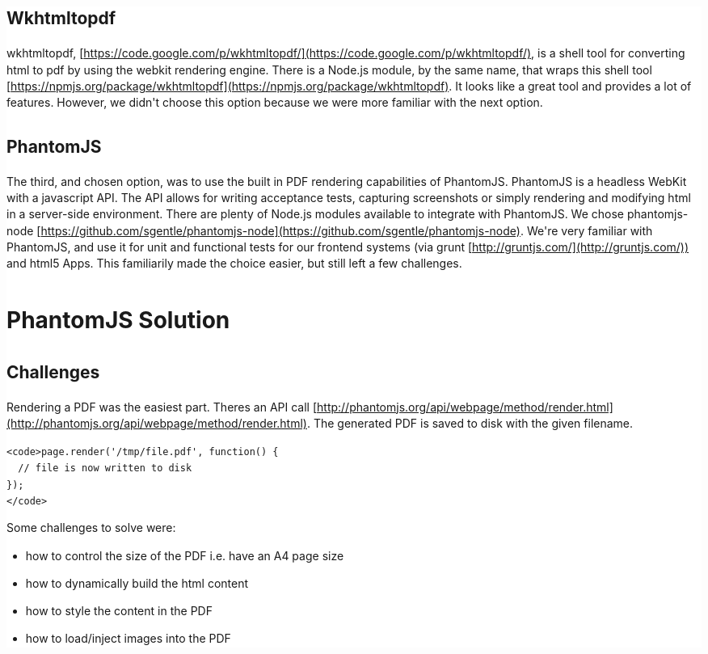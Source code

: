 
## Wkhtmltopdf


wkhtmltopdf, [https://code.google.com/p/wkhtmltopdf/](https://code.google.com/p/wkhtmltopdf/), is a shell tool for converting html to pdf by using the webkit rendering engine. There is a Node.js module, by the same name, that wraps this shell tool [https://npmjs.org/package/wkhtmltopdf](https://npmjs.org/package/wkhtmltopdf). It looks like a great tool and provides a lot of features. However, we didn't choose this option because we were more familiar with the next option.


## PhantomJS


The third, and chosen option, was to use the built in PDF rendering capabilities of PhantomJS. PhantomJS is a headless WebKit with a javascript API. The API allows for writing acceptance tests, capturing screenshots or simply rendering and modifying html in a server-side environment. There are plenty of Node.js modules available to integrate with PhantomJS. We chose phantomjs-node [https://github.com/sgentle/phantomjs-node](https://github.com/sgentle/phantomjs-node). We're very familiar with PhantomJS, and use it for unit and functional tests for our frontend systems (via grunt [http://gruntjs.com/](http://gruntjs.com/)) and html5 Apps. This familiarily made the choice easier, but still left a few challenges.


# PhantomJS Solution




## Challenges


Rendering a PDF was the easiest part. Theres an API call [http://phantomjs.org/api/webpage/method/render.html](http://phantomjs.org/api/webpage/method/render.html). The generated PDF is saved to disk with the given filename.

    
    <code>page.render('/tmp/file.pdf', function() {
      // file is now written to disk
    });
    </code>


Some challenges to solve were:



	
  * how to control the size of the PDF i.e. have an A4 page size

	
  * how to dynamically build the html content

	
  * how to style the content in the PDF

	
  * how to load/inject images into the PDF

